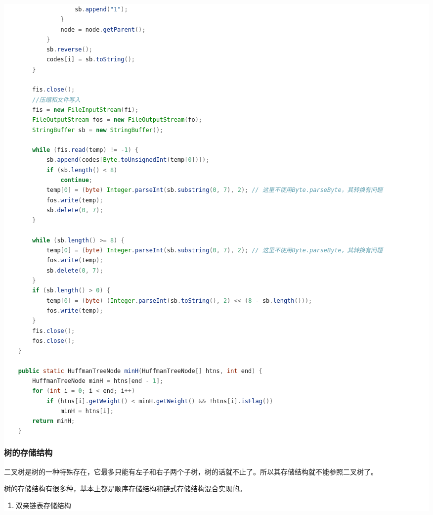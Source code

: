 ```java
                    sb.append("1");
                }
                node = node.getParent();
            }
            sb.reverse();
            codes[i] = sb.toString();
        }

        fis.close();
        //压缩和文件写入
        fis = new FileInputStream(fi);
        FileOutputStream fos = new FileOutputStream(fo);
        StringBuffer sb = new StringBuffer();

        while (fis.read(temp) != -1) {
            sb.append(codes[Byte.toUnsignedInt(temp[0])]);
            if (sb.length() < 8)
                continue;
            temp[0] = (byte) Integer.parseInt(sb.substring(0, 7), 2); // 这里不使用Byte.parseByte，其转换有问题
            fos.write(temp);
            sb.delete(0, 7);
        }

        while (sb.length() >= 8) {
            temp[0] = (byte) Integer.parseInt(sb.substring(0, 7), 2); // 这里不使用Byte.parseByte，其转换有问题
            fos.write(temp);
            sb.delete(0, 7);
        }
        if (sb.length() > 0) {
            temp[0] = (byte) (Integer.parseInt(sb.toString(), 2) << (8 - sb.length()));
            fos.write(temp);
        }
        fis.close();
        fos.close();
    }

    public static HuffmanTreeNode minH(HuffmanTreeNode[] htns, int end) {
        HuffmanTreeNode minH = htns[end - 1];
        for (int i = 0; i < end; i++)
            if (htns[i].getWeight() < minH.getWeight() && !htns[i].isFlag())
                minH = htns[i];
        return minH;
    }
```

### 树的存储结构

​    二叉树是树的一种特殊存在，它最多只能有左子和右子两个子树，树的话就不止了。所以其存储结构就不能参照二叉树了。

​    树的存储结构有很多种，基本上都是顺序存储结构和链式存储结构混合实现的。

1. 双亲链表存储结构
   